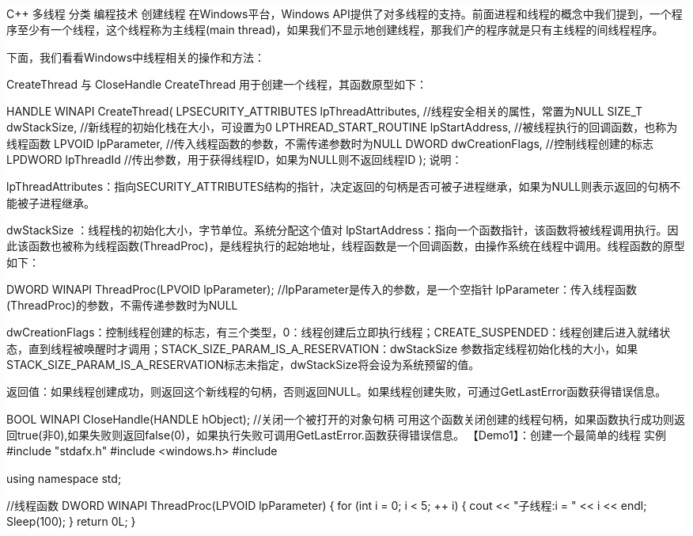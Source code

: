 C++ 多线程
分类 编程技术
创建线程
在Windows平台，Windows API提供了对多线程的支持。前面进程和线程的概念中我们提到，一个程序至少有一个线程，这个线程称为主线程(main thread)，如果我们不显示地创建线程，那我们产的程序就是只有主线程的间线程程序。

下面，我们看看Windows中线程相关的操作和方法：

CreateThread 与 CloseHandle
CreateThread 用于创建一个线程，其函数原型如下：

HANDLE WINAPI CreateThread(
    LPSECURITY_ATTRIBUTES   lpThreadAttributes, //线程安全相关的属性，常置为NULL
    SIZE_T                  dwStackSize,        //新线程的初始化栈在大小，可设置为0
    LPTHREAD_START_ROUTINE  lpStartAddress,     //被线程执行的回调函数，也称为线程函数
    LPVOID                  lpParameter,        //传入线程函数的参数，不需传递参数时为NULL
    DWORD                   dwCreationFlags,    //控制线程创建的标志
    LPDWORD                 lpThreadId          //传出参数，用于获得线程ID，如果为NULL则不返回线程ID
);
说明：

lpThreadAttributes：指向SECURITY_ATTRIBUTES结构的指针，决定返回的句柄是否可被子进程继承，如果为NULL则表示返回的句柄不能被子进程继承。

dwStackSize ：线程栈的初始化大小，字节单位。系统分配这个值对
lpStartAddress：指向一个函数指针，该函数将被线程调用执行。因此该函数也被称为线程函数(ThreadProc)，是线程执行的起始地址，线程函数是一个回调函数，由操作系统在线程中调用。线程函数的原型如下：

DWORD WINAPI ThreadProc(LPVOID lpParameter);    //lpParameter是传入的参数，是一个空指针
lpParameter：传入线程函数(ThreadProc)的参数，不需传递参数时为NULL

dwCreationFlags：控制线程创建的标志，有三个类型，0：线程创建后立即执行线程；CREATE_SUSPENDED：线程创建后进入就绪状态，直到线程被唤醒时才调用；STACK_SIZE_PARAM_IS_A_RESERVATION：dwStackSize 参数指定线程初始化栈的大小，如果STACK_SIZE_PARAM_IS_A_RESERVATION标志未指定，dwStackSize将会设为系统预留的值。

返回值：如果线程创建成功，则返回这个新线程的句柄，否则返回NULL。如果线程创建失败，可通过GetLastError函数获得错误信息。

BOOL WINAPI CloseHandle(HANDLE hObject);        //关闭一个被打开的对象句柄 可用这个函数关闭创建的线程句柄，如果函数执行成功则返回true(非0),如果失败则返回false(0)，如果执行失败可调用GetLastError.函数获得错误信息。
【Demo1】：创建一个最简单的线程
实例
#include "stdafx.h"
#include <windows.h>
#include <iostream>
 
using namespace std;
 
//线程函数
DWORD WINAPI ThreadProc(LPVOID lpParameter)
{
    for (int i = 0; i < 5; ++ i)
    {
        cout << "子线程:i = " << i << endl;
        Sleep(100);
    }
    return 0L;
}
 